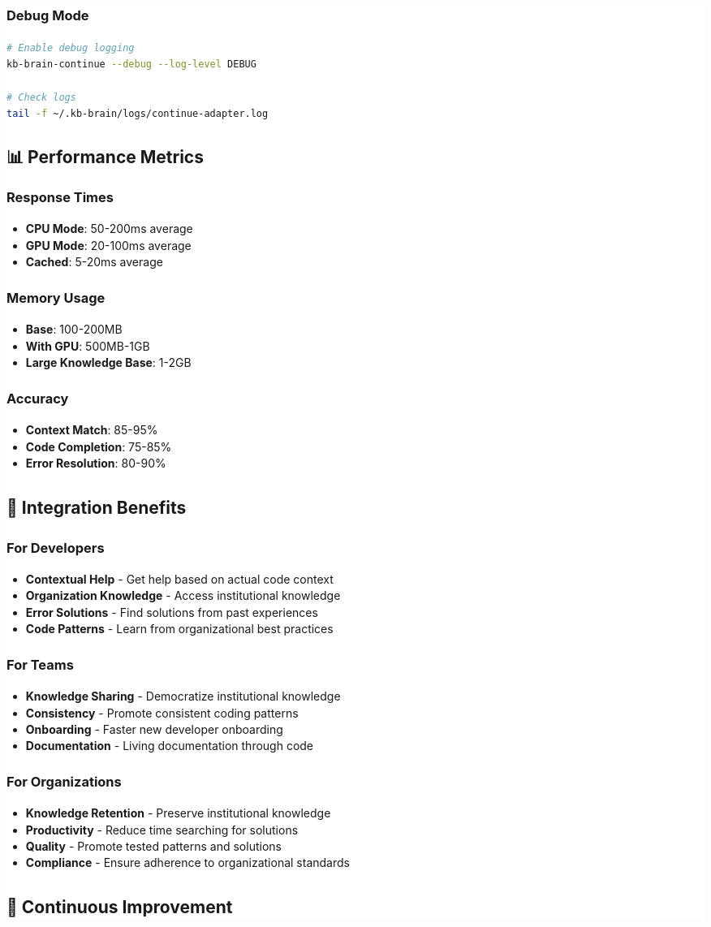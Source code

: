 ### **Debug Mode**
```bash
# Enable debug logging
kb-brain-continue --debug --log-level DEBUG

# Check logs
tail -f ~/.kb-brain/logs/continue-adapter.log
```

## 📊 **Performance Metrics**

### **Response Times**
- **CPU Mode**: 50-200ms average
- **GPU Mode**: 20-100ms average
- **Cached**: 5-20ms average

### **Memory Usage**
- **Base**: 100-200MB
- **With GPU**: 500MB-1GB
- **Large Knowledge Base**: 1-2GB

### **Accuracy**
- **Context Match**: 85-95%
- **Code Completion**: 75-85%
- **Error Resolution**: 80-90%

## 🎯 **Integration Benefits**

### **For Developers**
- **Contextual Help** - Get help based on actual code context
- **Organization Knowledge** - Access institutional knowledge
- **Error Solutions** - Find solutions from past experiences
- **Code Patterns** - Learn from organizational best practices

### **For Teams**
- **Knowledge Sharing** - Democratize institutional knowledge
- **Consistency** - Promote consistent coding patterns
- **Onboarding** - Faster new developer onboarding
- **Documentation** - Living documentation through code

### **For Organizations**
- **Knowledge Retention** - Preserve institutional knowledge
- **Productivity** - Reduce time searching for solutions
- **Quality** - Promote tested patterns and solutions
- **Compliance** - Ensure adherence to organizational standards

## 🔄 **Continuous Improvement**
